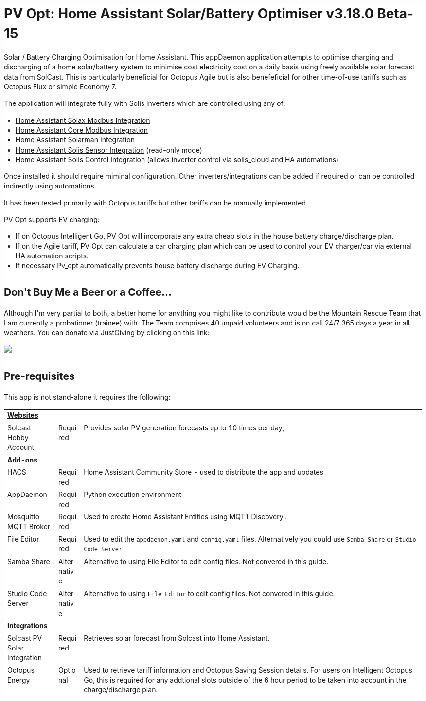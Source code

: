 # PV Opt: Home Assistant Solar/Battery Optimiser v3.18.0 Beta-15

Solar / Battery Charging Optimisation for Home Assistant. This appDaemon application attempts to optimise charging and discharging of a home solar/battery system to minimise cost electricity cost on a daily basis using freely available solar forecast data from SolCast. This is particularly beneficial for Octopus Agile but is also benefeficial for other time-of-use tariffs such as Octopus Flux or simple Economy 7.

The application will integrate fully with Solis inverters which are controlled using any of:

- [Home Assistant Solax Modbus Integration](https://github.com/wills106/homeassistant-solax-modbus) 
- [Home Assistant Core Modbus Integration](https://github.com/fboundy/ha_solis_modbus) 
- [Home Assistant Solarman Integration](https://github.com/StephanJoubert/home_assistant_solarman) 
- [Home Assistant Solis Sensor Integration](https://github.com/hultenvp/solis-sensor) (read-only mode)
- [Home Assistant Solis Control Integration](https://github.com/stevegal/solis_control) (allows inverter control via solis_cloud and HA automations)

Once installed it should require miminal configuration. Other inverters/integrations can be added if required or can be controlled indirectly using automations.

It has been tested primarily with Octopus tariffs but other tariffs can be manually implemented.

PV Opt supports EV charging:
 - If on Octopus Intelligent Go, PV Opt will incorporate any extra cheap slots in the house battery charge/discharge plan.
 - If on the Agile tariff, PV Opt can calculate a car charging plan which can be used to control your EV charger/car via external HA automation scripts.
 - If necessary Pv_opt automatically prevents house battery discharge during EV Charging.

<h2>Don't Buy Me a Beer or a Coffee...</h2>

Although I'm very partial to both, a better home for anything you might like to contribute would be the Mountain Rescue Team that I am currently a probationer (trainee) with. The Team comprises 40 unpaid volunteers and is on call 24/7 365 days a year in all weathers. You can donate via JustGiving by clicking on this link: 

   [![](https://images.justgiving.com/image/3857db4a-711b-4b08-8158-b6f4e1dbfa54.jpg?template=size200x200)](https://link.justgiving.com/v1/charity/donate/charityId/779549)

<h2>Pre-requisites</h2>

This app is not stand-alone it requires the following:

|| ||
|:----|:--|:--|
|<b><u>Websites |
| Solcast Hobby Account | Required | Provides solar PV generation forecasts up to 10 times per day,
| <b><u>Add-ons</b></u>|
|HACS| Required| Home Assistant Community Store - used to distribute the app and updates 
|AppDaemon | Required | Python execution environment
| Mosquitto MQTT Broker | Required | Used to create Home Assistant Entities using MQTT Discovery . 
| File Editor| Required | Used to edit the `appdaemon.yaml` and `config.yaml` files. Alternatively you could use `Samba Share` or `Studio Code Server`
| Samba Share| Alternative| Alternative to using File Editor to edit config files. Not convered in this guide.
| Studio Code Server| Alternative|Alternative to using `File Editor` to edit config files. Not convered in this guide.
| <u><b>Integrations</b></u> | | |
|Solcast PV Solar Integration | Required | Retrieves solar forecast from Solcast into Home Assistant. |
|Octopus Energy | Optional | Used to retrieve tariff information and Octopus Saving Session details. For users on Intelligent Octopus Go, this is required for any addtional slots outside of the 6 hour period to be taken into account in the charge/discharge plan. |